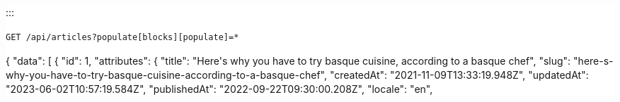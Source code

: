 :::

<ApiCall noSideBySide>
<Request title="Example request for shared populate strategy">

`GET /api/articles?populate[blocks][populate]=*`

</Request>



<Response title="Example response for shared populate strategy">

{
  "data": [
    {
      "id": 1,
      "attributes": {
        "title": "Here's why you have to try basque cuisine, according to a basque chef",
        "slug": "here-s-why-you-have-to-try-basque-cuisine-according-to-a-basque-chef",
        "createdAt": "2021-11-09T13:33:19.948Z",
        "updatedAt": "2023-06-02T10:57:19.584Z",
        "publishedAt": "2022-09-22T09:30:00.208Z",
        "locale": "en",